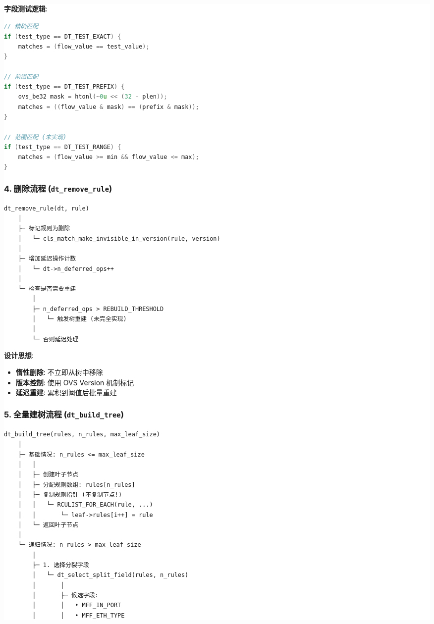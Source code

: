**字段测试逻辑**:

```c
// 精确匹配
if (test_type == DT_TEST_EXACT) {
    matches = (flow_value == test_value);
}

// 前缀匹配
if (test_type == DT_TEST_PREFIX) {
    ovs_be32 mask = htonl(~0u << (32 - plen));
    matches = ((flow_value & mask) == (prefix & mask));
}

// 范围匹配 (未实现)
if (test_type == DT_TEST_RANGE) {
    matches = (flow_value >= min && flow_value <= max);
}
```

### 4. 删除流程 (`dt_remove_rule`)

```
dt_remove_rule(dt, rule)
    │
    ├─ 标记规则为删除
    │   └─ cls_match_make_invisible_in_version(rule, version)
    │
    ├─ 增加延迟操作计数
    │   └─ dt->n_deferred_ops++
    │
    └─ 检查是否需要重建
        │
        ├─ n_deferred_ops > REBUILD_THRESHOLD
        │   └─ 触发树重建 (未完全实现)
        │
        └─ 否则延迟处理
```

**设计思想**:
- **惰性删除**: 不立即从树中移除
- **版本控制**: 使用 OVS Version 机制标记
- **延迟重建**: 累积到阈值后批量重建

### 5. 全量建树流程 (`dt_build_tree`)

```
dt_build_tree(rules, n_rules, max_leaf_size)
    │
    ├─ 基础情况: n_rules <= max_leaf_size
    │   │
    │   ├─ 创建叶子节点
    │   ├─ 分配规则数组: rules[n_rules]
    │   ├─ 复制规则指针 (不复制节点!)
    │   │   └─ RCULIST_FOR_EACH(rule, ...)
    │   │       └─ leaf->rules[i++] = rule
    │   └─ 返回叶子节点
    │
    └─ 递归情况: n_rules > max_leaf_size
        │
        ├─ 1. 选择分裂字段
        │   └─ dt_select_split_field(rules, n_rules)
        │       │
        │       ├─ 候选字段:
        │       │   • MFF_IN_PORT
        │       │   • MFF_ETH_TYPE
```